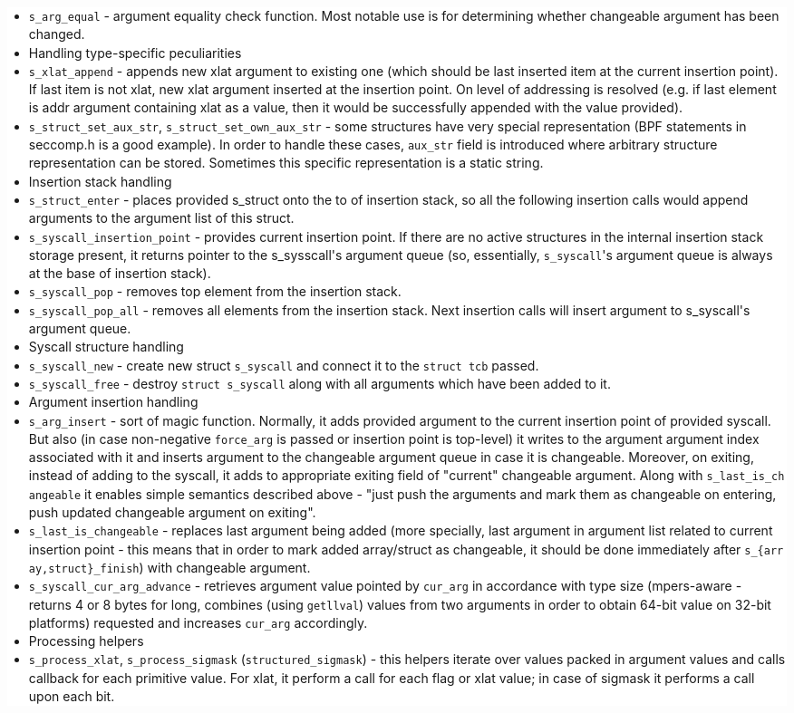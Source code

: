   * `s_arg_equal` - argument equality check function. Most notable use is for
    determining whether changeable argument has been changed.
 * Handling type-specific peculiarities
  * `s_xlat_append` - appends new xlat argument to existing one (which should be
    last inserted item at the current insertion point). If last item is not
    xlat, new xlat argument inserted at the insertion point. On level of
    addressing is resolved (e.g. if last element is addr argument containing
    xlat as a value, then it would be successfully appended with the value
    provided).
  * `s_struct_set_aux_str`, `s_struct_set_own_aux_str` - some structures have very
    special representation (BPF statements in seccomp.h is a good example). In
    order to handle these cases, `aux_str` field is introduced where arbitrary
    structure representation can be stored. Sometimes this specific
    representation is a static string.
 * Insertion stack handling
  * `s_struct_enter` - places provided s_struct onto the to of insertion stack,
    so all the following insertion calls would append arguments to the argument
    list of this struct.
  * `s_syscall_insertion_point` - provides current insertion point. If there are
    no active structures in the internal insertion stack storage present, it
    returns pointer to the s_sysscall's argument queue (so, essentially,
    `s_syscall`'s argument queue is always at the base of insertion stack).
  * `s_syscall_pop` - removes top element from the insertion stack.
  * `s_syscall_pop_all` - removes all elements from the insertion stack. Next
    insertion calls will insert argument to s_syscall's argument queue.
 * Syscall structure handling
  * `s_syscall_new` - create new struct `s_syscall` and connect it to the
	`struct tcb` passed.
  * `s_syscall_free` - destroy `struct s_syscall` along with all arguments which
    have been added to it.
 * Argument insertion handling
  * `s_arg_insert` - sort of magic function. Normally, it adds provided argument
    to the current insertion point of provided syscall. But also (in case
    non-negative `force_arg` is passed or insertion point is top-level) it writes
    to the argument argument index associated with it and inserts argument to
    the changeable argument queue in case it is changeable. Moreover, on
    exiting, instead of adding to the syscall, it adds to appropriate exiting
    field of "current" changeable argument. Along with `s_last_is_changeable` it
    enables simple semantics described above - "just push the arguments and
    mark them as changeable on entering, push updated changeable argument on
    exiting".
  * `s_last_is_changeable` - replaces last argument being added (more specially,
    last argument in argument list related to current insertion point - this
    means that in order to mark added array/struct as changeable, it should be
    done immediately after `s_{array,struct}_finish`) with changeable argument.
  * `s_syscall_cur_arg_advance` - retrieves argument value pointed by `cur_arg`
	in accordance with type size (mpers-aware - returns 4 or 8 bytes for long,
    combines (using `getllval`) values from two arguments in order to obtain
    64-bit value on 32-bit platforms) requested and increases `cur_arg`
    accordingly.
 * Processing helpers
  * `s_process_xlat`, `s_process_sigmask` (`structured_sigmask`) - this helpers
    iterate over values packed in argument values and calls callback for each
    primitive value. For xlat, it perform a call for each flag or xlat value;
    in case of sigmask it performs a call upon each bit.
